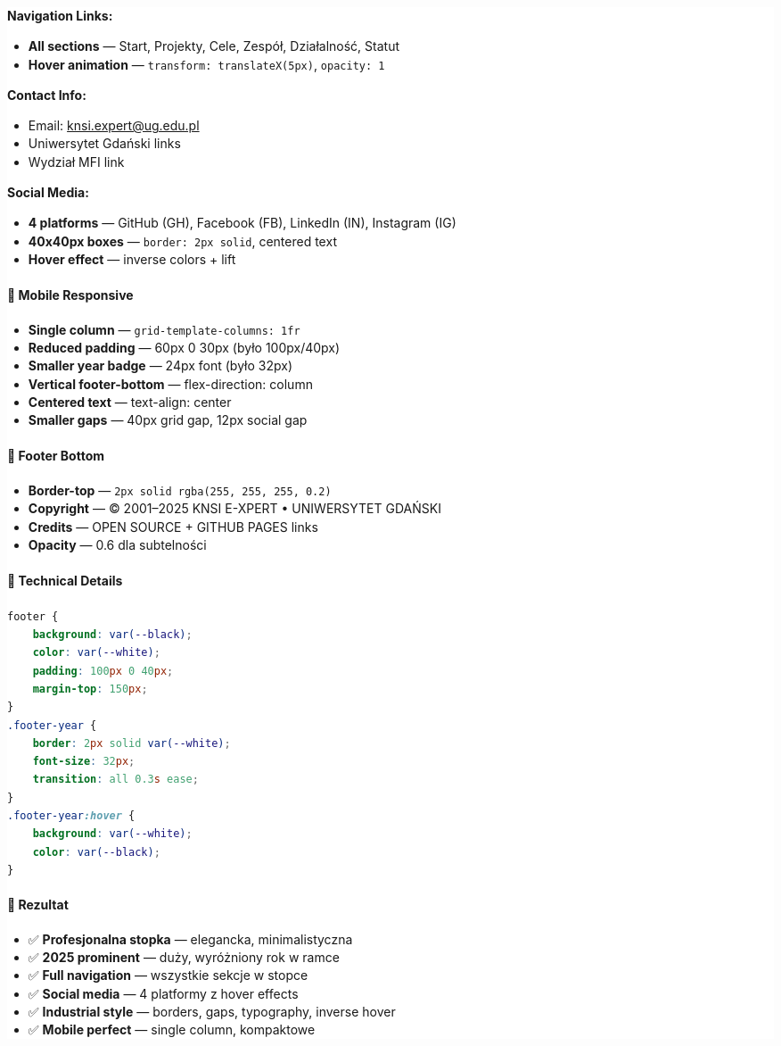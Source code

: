 **Navigation Links:**
- **All sections** — Start, Projekty, Cele, Zespół, Działalność, Statut
- **Hover animation** — `transform: translateX(5px)`, `opacity: 1`

**Contact Info:**
- Email: knsi.expert@ug.edu.pl
- Uniwersytet Gdański links
- Wydział MFI link

**Social Media:**
- **4 platforms** — GitHub (GH), Facebook (FB), LinkedIn (IN), Instagram (IG)
- **40x40px boxes** — `border: 2px solid`, centered text
- **Hover effect** — inverse colors + lift

#### 📱 Mobile Responsive
- **Single column** — `grid-template-columns: 1fr`
- **Reduced padding** — 60px 0 30px (było 100px/40px)
- **Smaller year badge** — 24px font (było 32px)
- **Vertical footer-bottom** — flex-direction: column
- **Centered text** — text-align: center
- **Smaller gaps** — 40px grid gap, 12px social gap

#### 🎯 Footer Bottom
- **Border-top** — `2px solid rgba(255, 255, 255, 0.2)`
- **Copyright** — © 2001–2025 KNSI E-XPERT • UNIWERSYTET GDAŃSKI
- **Credits** — OPEN SOURCE + GITHUB PAGES links
- **Opacity** — 0.6 dla subtelności

#### 📐 Technical Details
```css
footer {
    background: var(--black);
    color: var(--white);
    padding: 100px 0 40px;
    margin-top: 150px;
}
.footer-year {
    border: 2px solid var(--white);
    font-size: 32px;
    transition: all 0.3s ease;
}
.footer-year:hover {
    background: var(--white);
    color: var(--black);
}
```

#### 🚀 Rezultat
- ✅ **Profesjonalna stopka** — elegancka, minimalistyczna
- ✅ **2025 prominent** — duży, wyróżniony rok w ramce
- ✅ **Full navigation** — wszystkie sekcje w stopce
- ✅ **Social media** — 4 platformy z hover effects
- ✅ **Industrial style** — borders, gaps, typography, inverse hover
- ✅ **Mobile perfect** — single column, kompaktowe
